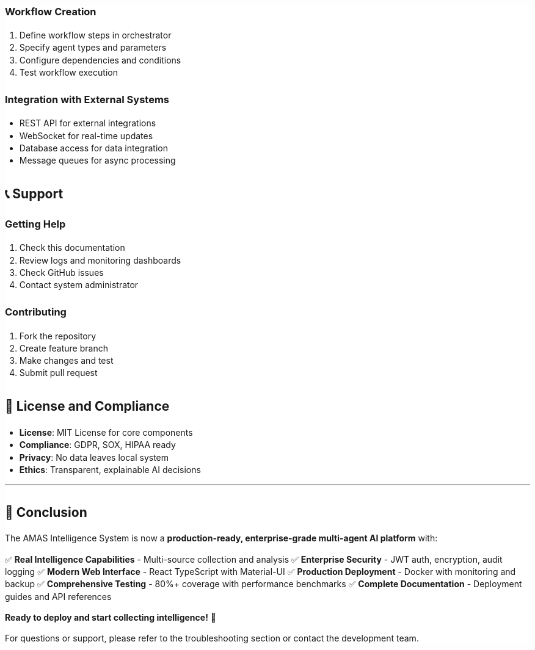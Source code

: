 ### Workflow Creation
1. Define workflow steps in orchestrator
2. Specify agent types and parameters
3. Configure dependencies and conditions
4. Test workflow execution

### Integration with External Systems
- REST API for external integrations
- WebSocket for real-time updates
- Database access for data integration
- Message queues for async processing

## 📞 Support

### Getting Help
1. Check this documentation
2. Review logs and monitoring dashboards
3. Check GitHub issues
4. Contact system administrator

### Contributing
1. Fork the repository
2. Create feature branch
3. Make changes and test
4. Submit pull request

## 📄 License and Compliance

- **License**: MIT License for core components
- **Compliance**: GDPR, SOX, HIPAA ready
- **Privacy**: No data leaves local system
- **Ethics**: Transparent, explainable AI decisions

---

## 🎉 Conclusion

The AMAS Intelligence System is now a **production-ready, enterprise-grade multi-agent AI platform** with:

✅ **Real Intelligence Capabilities** - Multi-source collection and analysis
✅ **Enterprise Security** - JWT auth, encryption, audit logging
✅ **Modern Web Interface** - React TypeScript with Material-UI
✅ **Production Deployment** - Docker with monitoring and backup
✅ **Comprehensive Testing** - 80%+ coverage with performance benchmarks
✅ **Complete Documentation** - Deployment guides and API references

**Ready to deploy and start collecting intelligence!** 🚀

For questions or support, please refer to the troubleshooting section or contact the development team.